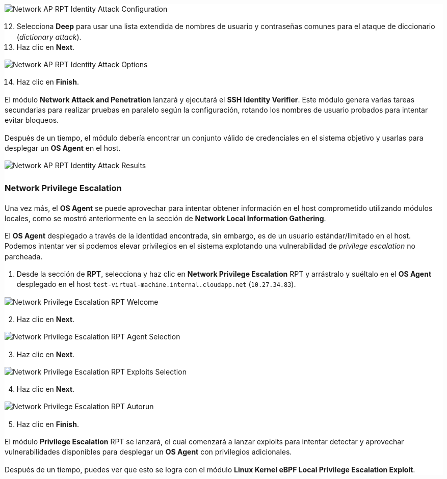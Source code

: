 ![Network AP RPT Identity Attack Configuration](https://impacttrial.coresecurity.com/assets/images/network_ap_identity_attack_configuration-85fbd7b85e5ca954144a8378c2d6ea83.png)

12. Selecciona **Deep** para usar una lista extendida de nombres de usuario y contraseñas comunes para el ataque de diccionario (_dictionary attack_).
13. Haz clic en **Next**.

![Network AP RPT Identity Attack Options](https://impacttrial.coresecurity.com/assets/images/network_ap_identity_attack_configuration_options-18857d15f4ea2dbe2581d2f75bf1b4f2.png)

14. Haz clic en **Finish**.

El módulo **Network Attack and Penetration** lanzará y ejecutará el **SSH Identity Verifier**. Este módulo genera varias tareas secundarias para realizar pruebas en paralelo según la configuración, rotando los nombres de usuario probados para intentar evitar bloqueos.

Después de un tiempo, el módulo debería encontrar un conjunto válido de credenciales en el sistema objetivo y usarlas para desplegar un **OS Agent** en el host.

![Network AP RPT Identity Attack Results](https://impacttrial.coresecurity.com/assets/images/network_ap_identity_attack_results-07e1f9ec568132fbd7ee93bb071984dd.png)

### Network Privilege Escalation

Una vez más, el **OS Agent** se puede aprovechar para intentar obtener información en el host comprometido utilizando módulos locales, como se mostró anteriormente en la sección de **Network Local Information Gathering**.

El **OS Agent** desplegado a través de la identidad encontrada, sin embargo, es de un usuario estándar/limitado en el host. Podemos intentar ver si podemos elevar privilegios en el sistema explotando una vulnerabilidad de _privilege escalation_ no parcheada.

1. Desde la sección de **RPT**, selecciona y haz clic en **Network Privilege Escalation** RPT y arrástralo y suéltalo en el **OS Agent** desplegado en el host `test-virtual-machine.internal.cloudapp.net` (`10.27.34.83`).

![Network Privilege Escalation RPT Welcome](https://impacttrial.coresecurity.com/assets/images/network_pe_welcome-4e008ea988835182736658a8a9a6255c.png)

2. Haz clic en **Next**.

![Network Privilege Escalation RPT Agent Selection](https://impacttrial.coresecurity.com/assets/images/network_pe_agent_selection-48ec51e3bceb35282692071522014c4c.png)

3. Haz clic en **Next**.

![Network Privilege Escalation RPT Exploits Selection](https://impacttrial.coresecurity.com/assets/images/network_pe_exploits_selection-2040401accd0ee137bddba27ba74c9fa.png)

4. Haz clic en **Next**.

![Network Privilege Escalation RPT Autorun](https://impacttrial.coresecurity.com/assets/images/network_pe_autorun-64b056a6c331676cae63e1ae47d1009e.png)

5. Haz clic en **Finish**.

El módulo **Privilege Escalation** RPT se lanzará, el cual comenzará a lanzar exploits para intentar detectar y aprovechar vulnerabilidades disponibles para desplegar un **OS Agent** con privilegios adicionales.

Después de un tiempo, puedes ver que esto se logra con el módulo **Linux Kernel eBPF Local Privilege Escalation Exploit**.
